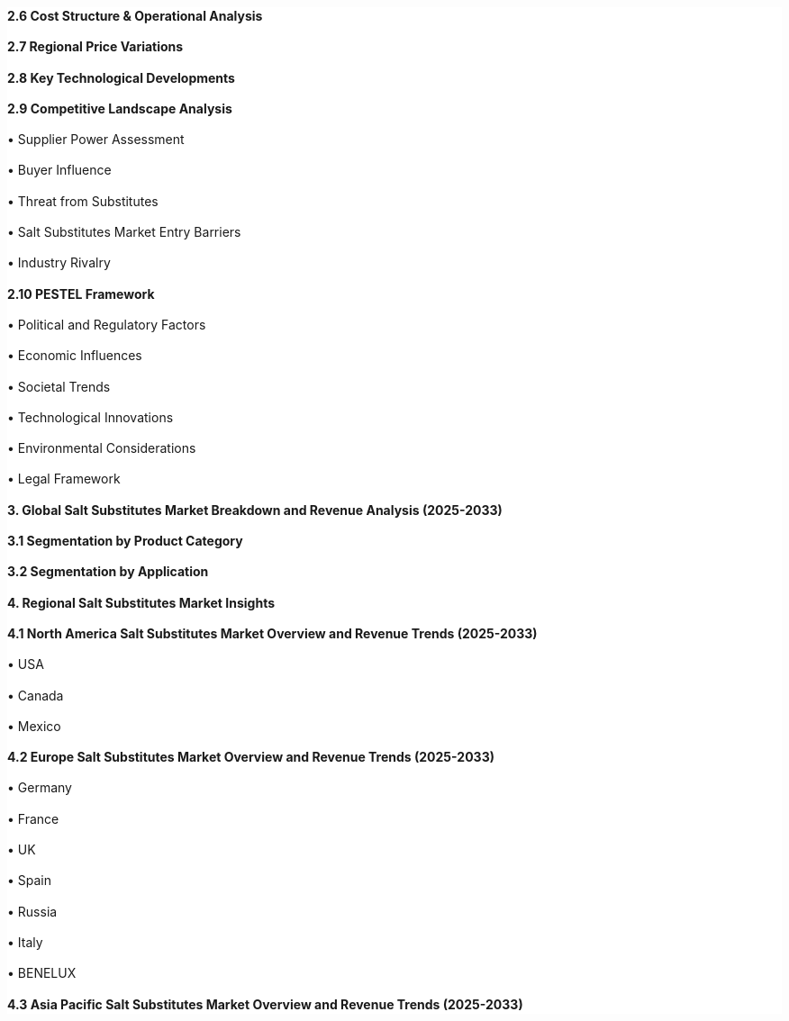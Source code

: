 <strong>2.6 Cost Structure & Operational Analysis</strong>

<strong>2.7 Regional Price Variations</strong>

<strong>2.8 Key Technological Developments</strong>

<strong>2.9 Competitive Landscape Analysis</strong>

• Supplier Power Assessment

• Buyer Influence

• Threat from Substitutes

• Salt Substitutes Market Entry Barriers

• Industry Rivalry

<strong>2.10 PESTEL Framework</strong>

• Political and Regulatory Factors

• Economic Influences

• Societal Trends

• Technological Innovations

• Environmental Considerations

• Legal Framework

<strong>3. Global Salt Substitutes Market Breakdown and Revenue Analysis (2025-2033)</strong>

<strong>3.1 Segmentation by Product Category</strong>

<strong>3.2 Segmentation by Application</strong>

<strong>4. Regional Salt Substitutes Market Insights</strong>

<strong>4.1 North America Salt Substitutes Market Overview and Revenue Trends (2025-2033)</strong>

• USA

• Canada

• Mexico

<strong>4.2 Europe Salt Substitutes Market Overview and Revenue Trends (2025-2033)</strong>

• Germany

• France

• UK

• Spain

• Russia

• Italy

• BENELUX

<strong>4.3 Asia Pacific Salt Substitutes Market Overview and Revenue Trends (2025-2033)</strong>
